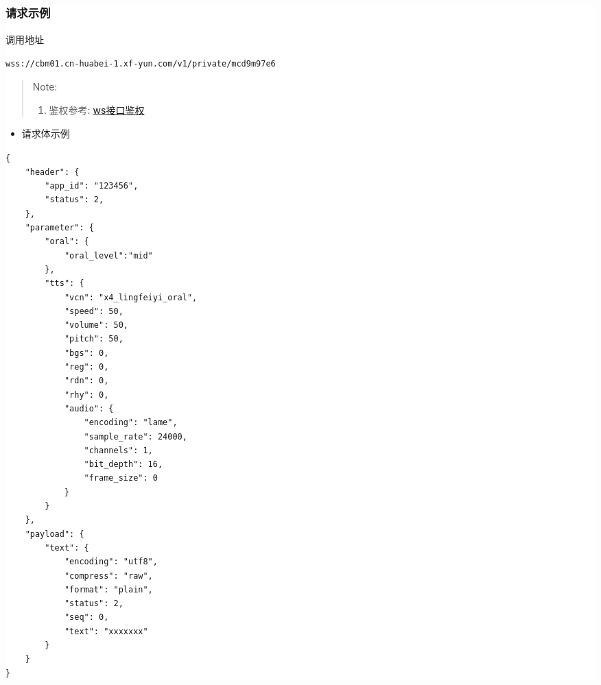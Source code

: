 ### 请求示例

调用地址

```text
wss://cbm01.cn-huabei-1.xf-yun.com/v1/private/mcd9m97e6
```

> Note:
>
> 1. 鉴权参考: [ws接口鉴权](https://www.xfyun.cn/doc/spark/general_url_authentication.html)

- 请求体示例

```text
{
    "header": {
        "app_id": "123456",
        "status": 2,
    },
    "parameter": {
        "oral": {
            "oral_level":"mid"
        },
        "tts": {
            "vcn": "x4_lingfeiyi_oral",
            "speed": 50,
            "volume": 50,
            "pitch": 50,
            "bgs": 0,
            "reg": 0,
            "rdn": 0,
            "rhy": 0,
            "audio": {
                "encoding": "lame",
                "sample_rate": 24000,
                "channels": 1,
                "bit_depth": 16,
                "frame_size": 0
            }
        }
    },
    "payload": {
        "text": {
            "encoding": "utf8",
            "compress": "raw",
            "format": "plain",
            "status": 2,
            "seq": 0,
            "text": "xxxxxxx"
        }
    }
}
```
